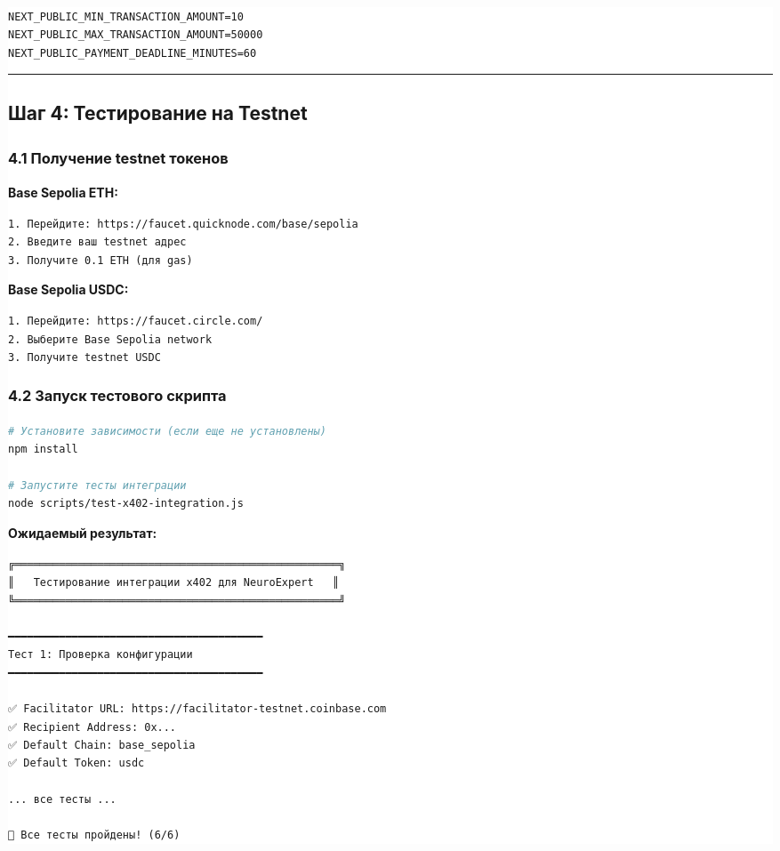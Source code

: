 ```env
NEXT_PUBLIC_MIN_TRANSACTION_AMOUNT=10
NEXT_PUBLIC_MAX_TRANSACTION_AMOUNT=50000
NEXT_PUBLIC_PAYMENT_DEADLINE_MINUTES=60
```

---

## Шаг 4: Тестирование на Testnet

### 4.1 Получение testnet токенов

**Base Sepolia ETH:**
```
1. Перейдите: https://faucet.quicknode.com/base/sepolia
2. Введите ваш testnet адрес
3. Получите 0.1 ETH (для gas)
```

**Base Sepolia USDC:**
```
1. Перейдите: https://faucet.circle.com/
2. Выберите Base Sepolia network
3. Получите testnet USDC
```

### 4.2 Запуск тестового скрипта

```bash
# Установите зависимости (если еще не установлены)
npm install

# Запустите тесты интеграции
node scripts/test-x402-integration.js
```

**Ожидаемый результат:**
```
╔═══════════════════════════════════════════════════╗
║   Тестирование интеграции x402 для NeuroExpert   ║
╚═══════════════════════════════════════════════════╝

━━━━━━━━━━━━━━━━━━━━━━━━━━━━━━━━━━━━━━━━
Тест 1: Проверка конфигурации
━━━━━━━━━━━━━━━━━━━━━━━━━━━━━━━━━━━━━━━━

✅ Facilitator URL: https://facilitator-testnet.coinbase.com
✅ Recipient Address: 0x...
✅ Default Chain: base_sepolia
✅ Default Token: usdc

... все тесты ...

🎉 Все тесты пройдены! (6/6)
```
